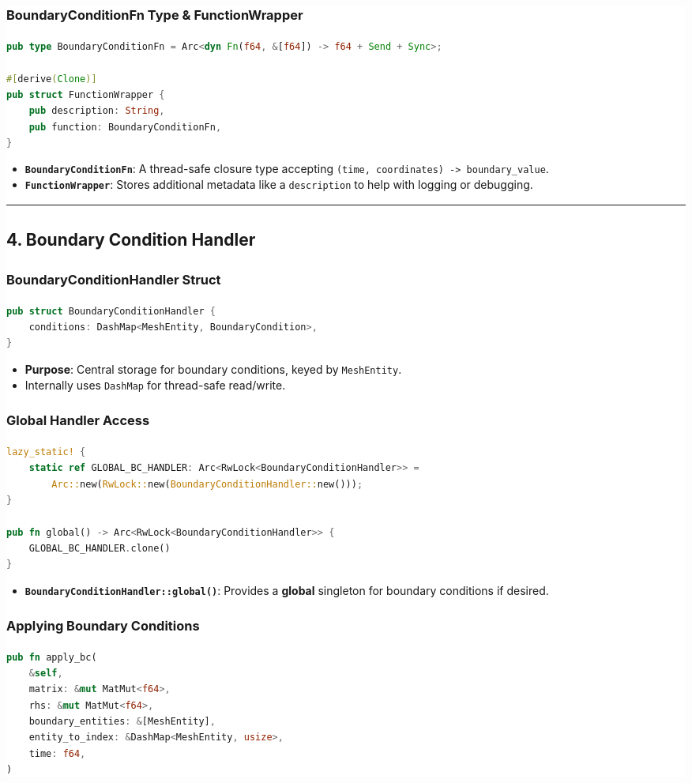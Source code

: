 ### BoundaryConditionFn Type & FunctionWrapper

```rust
pub type BoundaryConditionFn = Arc<dyn Fn(f64, &[f64]) -> f64 + Send + Sync>;

#[derive(Clone)]
pub struct FunctionWrapper {
    pub description: String, 
    pub function: BoundaryConditionFn,
}
```

- **`BoundaryConditionFn`**: A thread-safe closure type accepting `(time, coordinates) -> boundary_value`.  
- **`FunctionWrapper`**: Stores additional metadata like a `description` to help with logging or debugging.

---

## **4. Boundary Condition Handler**

### BoundaryConditionHandler Struct

```rust
pub struct BoundaryConditionHandler {
    conditions: DashMap<MeshEntity, BoundaryCondition>,
}
```

- **Purpose**: Central storage for boundary conditions, keyed by `MeshEntity`.  
- Internally uses `DashMap` for thread-safe read/write.

### Global Handler Access

```rust
lazy_static! {
    static ref GLOBAL_BC_HANDLER: Arc<RwLock<BoundaryConditionHandler>> =
        Arc::new(RwLock::new(BoundaryConditionHandler::new()));
}

pub fn global() -> Arc<RwLock<BoundaryConditionHandler>> {
    GLOBAL_BC_HANDLER.clone()
}
```

- **`BoundaryConditionHandler::global()`**: Provides a **global** singleton for boundary conditions if desired.

### Applying Boundary Conditions

```rust
pub fn apply_bc(
    &self,
    matrix: &mut MatMut<f64>,
    rhs: &mut MatMut<f64>,
    boundary_entities: &[MeshEntity],
    entity_to_index: &DashMap<MeshEntity, usize>,
    time: f64,
)
```
